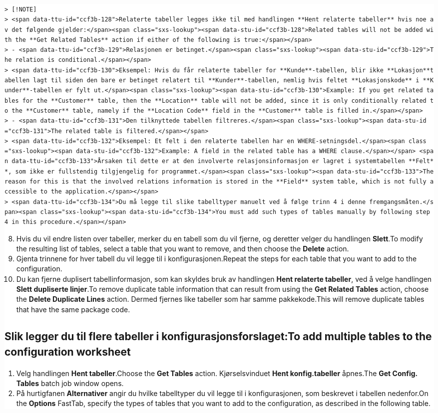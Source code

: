     > [!NOTE]  
    > <span data-ttu-id="ccf3b-128">Relaterte tabeller legges ikke til med handlingen **Hent relaterte tabeller** hvis noe av det følgende gjelder:</span><span class="sxs-lookup"><span data-stu-id="ccf3b-128">Related tables will not be added with the **Get Related Tables** action if either of the following is true:</span></span>
    > - <span data-ttu-id="ccf3b-129">Relasjonen er betinget.</span><span class="sxs-lookup"><span data-stu-id="ccf3b-129">The relation is conditional.</span></span>  
    > <span data-ttu-id="ccf3b-130">Eksempel: Hvis du får relaterte tabeller for **Kunde**-tabellen, blir ikke **Lokasjon**tabellen lagt til siden den bare er betinget relatert til **Kunder**-tabellen, nemlig hvis feltet **Lokasjonskode** i **Kunder**-tabellen er fylt ut.</span><span class="sxs-lookup"><span data-stu-id="ccf3b-130">Example: If you get related tables for the **Customer** table, then the **Location** table will not be added, since it is only conditionally related to the **Customer** table, namely if the **Location Code** field in the **Customer** table is filled in.</span></span>  
    > - <span data-ttu-id="ccf3b-131">Den tilknyttede tabellen filtreres.</span><span class="sxs-lookup"><span data-stu-id="ccf3b-131">The related table is filtered.</span></span>  
    > <span data-ttu-id="ccf3b-132">Eksempel: Et felt i den relaterte tabellen har en WHERE-setningsdel.</span><span class="sxs-lookup"><span data-stu-id="ccf3b-132">Example: A field in the related table has a WHERE clause.</span></span> <span data-ttu-id="ccf3b-133">Årsaken til dette er at den involverte relasjonsinformasjon er lagret i systemtabellen **Felt**, som ikke er fullstendig tilgjengelig for programmet.</span><span class="sxs-lookup"><span data-stu-id="ccf3b-133">The reason for this is that the involved relations information is stored in the **Field** system table, which is not fully accessible to the application.</span></span>  
    > <span data-ttu-id="ccf3b-134">Du må legge til slike tabelltyper manuelt ved å følge trinn 4 i denne fremgangsmåten.</span><span class="sxs-lookup"><span data-stu-id="ccf3b-134">You must add such types of tables manually by following step 4 in this procedure.</span></span>  

8.  <span data-ttu-id="ccf3b-135">Hvis du vil endre listen over tabeller, merker du en tabell som du vil fjerne, og deretter velger du handlingen **Slett**.</span><span class="sxs-lookup"><span data-stu-id="ccf3b-135">To modify the resulting list of tables, select a table that you want to remove, and then choose the **Delete** action.</span></span>  
9. <span data-ttu-id="ccf3b-136">Gjenta trinnene for hver tabell du vil legge til i konfigurasjonen.</span><span class="sxs-lookup"><span data-stu-id="ccf3b-136">Repeat the steps for each table that you want to add to the configuration.</span></span>  
10. <span data-ttu-id="ccf3b-137">Du kan fjerne duplisert tabellinformasjon, som kan skyldes bruk av handlingen **Hent relaterte tabeller**, ved å velge handlingen **Slett dupliserte linjer**.</span><span class="sxs-lookup"><span data-stu-id="ccf3b-137">To remove duplicate table information that can result from using the **Get Related Tables** action, choose the **Delete Duplicate Lines** action.</span></span> <span data-ttu-id="ccf3b-138">Dermed fjernes like tabeller som har samme pakkekode.</span><span class="sxs-lookup"><span data-stu-id="ccf3b-138">This will remove duplicate tables that have the same package code.</span></span>  

## <a name="to-add-multiple-tables-to-the-configuration-worksheet"></a><span data-ttu-id="ccf3b-139">Slik legger du til flere tabeller i konfigurasjonsforslaget:</span><span class="sxs-lookup"><span data-stu-id="ccf3b-139">To add multiple tables to the configuration worksheet</span></span>  
1. <span data-ttu-id="ccf3b-140">Velg handlingen **Hent tabeller**.</span><span class="sxs-lookup"><span data-stu-id="ccf3b-140">Choose the **Get Tables** action.</span></span> <span data-ttu-id="ccf3b-141">Kjørselsvinduet **Hent konfig.tabeller** åpnes.</span><span class="sxs-lookup"><span data-stu-id="ccf3b-141">The **Get Config. Tables** batch job window opens.</span></span>  
2. <span data-ttu-id="ccf3b-142">På hurtigfanen **Alternativer** angir du hvilke tabelltyper du vil legge til i konfigurasjonen, som beskrevet i tabellen nedenfor.</span><span class="sxs-lookup"><span data-stu-id="ccf3b-142">On the **Options** FastTab, specify the types of tables that you want to add to the configuration, as described in the following table.</span></span>
